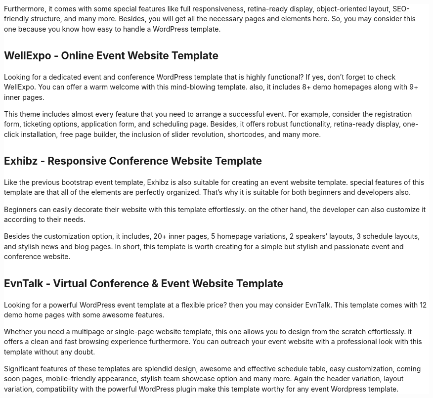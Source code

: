 Furthermore, it comes with some special features like full responsiveness, retina-ready display, object-oriented layout, SEO-friendly structure, and many more. Besides, you will get all the necessary pages and elements here. So, you may consider this one because you know how easy to handle a WordPress template.

<Download href="https://1.envato.market/X9E53"/>
<Demo href="https://1.envato.market/o6JaW"/>

## WellExpo - Online Event Website Template

<Mockup src="/blog/wellexpo.png" alt="WellExpo - Online Event Website Template" />

Looking for a dedicated event and conference WordPress template that is highly functional? If yes, don’t forget to check WellExpo. You can offer a warm welcome with this mind-blowing template. also, it includes 8+ demo homepages along with 9+ inner pages.

This theme includes almost every feature that you need to arrange a successful event. For example, consider the registration form, ticketing options, application form, and scheduling page. Besides, it offers robust functionality, retina-ready display, one-click installation, free page builder, the inclusion of slider revolution, shortcodes, and many more.

<Download href="https://1.envato.market/6MzRm"/>
<Demo href="https://1.envato.market/OdELP"/>

## Exhibz - Responsive Conference Website Template

<Mockup src="/blog/exhibz.png" alt="Exhibz - Responsive Conference Website Template" />

Like the previous bootstrap event template, Exhibz is also suitable for creating an event website template. special features of this template are that all of the elements are perfectly organized. That’s why it is suitable for both beginners and developers also.

Beginners can easily decorate their website with this template effortlessly. on the other hand, the developer can also customize it according to their needs.

Besides the customization option, it includes, 20+ inner pages, 5 homepage variations, 2 speakers’ layouts, 3 schedule layouts, and stylish news and blog pages. In short, this template is worth creating for a simple but stylish and passionate event and conference website.

<Download href="https://1.envato.market/k2APV"/>
<Demo href="https://1.envato.market/eZjxQ"/>

## EvnTalk - Virtual Conference & Event Website Template

<Mockup src="/blog/evntalk.png" alt="EvenTalk - Virtual Conference & Event Website Template" />

Looking for a powerful WordPress event template at a flexible price? then you may consider EvnTalk. This template comes with 12 demo home pages with some awesome features.

Whether you need a multipage or single-page website template, this one allows you to design from the scratch effortlessly. it offers a clean and fast browsing experience furthermore. You can outreach your event website with a professional look with this template without any doubt.

Significant features of these templates are splendid design, awesome and effective schedule table, easy customization, coming soon pages, mobile-friendly appearance, stylish team showcase option and many more. Again the header variation, layout variation, compatibility with the powerful WordPress plugin make this template worthy for any event Wordpress template.
